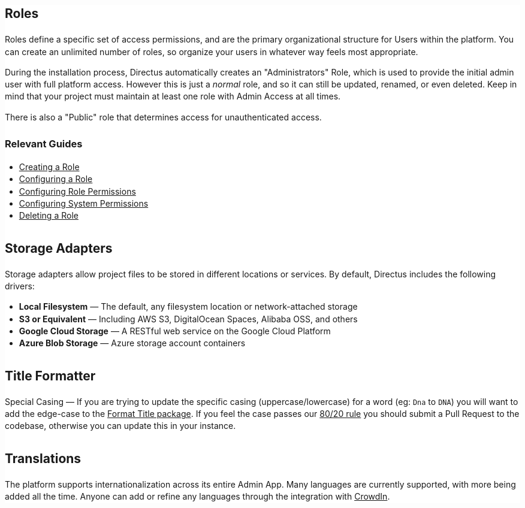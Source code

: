 ## Roles

Roles define a specific set of access permissions, and are the primary organizational structure for Users within the
platform. You can create an unlimited number of roles, so organize your users in whatever way feels most appropriate.

During the installation process, Directus automatically creates an "Administrators" Role, which is used to provide the
initial admin user with full platform access. However this is just a _normal_ role, and so it can still be updated,
renamed, or even deleted. Keep in mind that your project must maintain at least one role with Admin Access at all times.

There is also a "Public" role that determines access for unauthenticated access.

### Relevant Guides

- [Creating a Role](/configuration/users-roles-permissions/#creating-a-role)
- [Configuring a Role](/configuration/users-roles-permissions/#configuring-a-role)
- [Configuring Role Permissions](/configuration/users-roles-permissions/#configuring-permissions)
- [Configuring System Permissions](/configuration/users-roles-permissions/#configuring-system-permissions)
- [Deleting a Role](/configuration/users-roles-permissions/#deleting-a-role)

## Storage Adapters

Storage adapters allow project files to be stored in different locations or services. By default, Directus includes the
following drivers:

- **Local Filesystem** — The default, any filesystem location or network-attached storage
- **S3 or Equivalent** — Including AWS S3, DigitalOcean Spaces, Alibaba OSS, and others
- **Google Cloud Storage** — A RESTful web service on the Google Cloud Platform
- **Azure Blob Storage** — Azure storage account containers

## Title Formatter

Special Casing — If you are trying to update the specific casing (uppercase/lowercase) for a word (eg: `Dna` to `DNA`)
you will want to add the edge-case to the
[Format Title package](https://github.com/directus/directus/tree/main/packages/format-title/src). If you feel the case
passes our [80/20 rule](https://docs.directus.io/contributing/introduction/#feature-requests) you should submit a Pull
Request to the codebase, otherwise you can update this in your instance.

## Translations

The platform supports internationalization across its entire Admin App. Many languages are currently supported, with
more being added all the time. Anyone can add or refine any languages through the integration with
[CrowdIn](https://locales.directus.io/).
